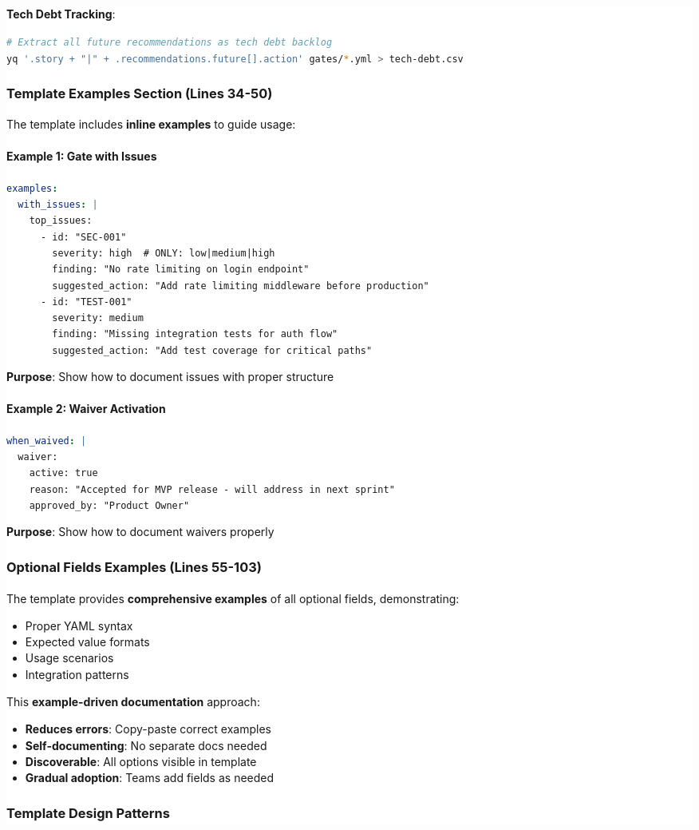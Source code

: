**Tech Debt Tracking**:

```bash
# Extract all future recommendations as tech debt backlog
yq '.story + "|" + .recommendations.future[].action' gates/*.yml > tech-debt.csv
```

### Template Examples Section (Lines 34-50)

The template includes **inline examples** to guide usage:

#### Example 1: Gate with Issues

```yaml
examples:
  with_issues: |
    top_issues:
      - id: "SEC-001"
        severity: high  # ONLY: low|medium|high
        finding: "No rate limiting on login endpoint"
        suggested_action: "Add rate limiting middleware before production"
      - id: "TEST-001"
        severity: medium
        finding: "Missing integration tests for auth flow"
        suggested_action: "Add test coverage for critical paths"
```

**Purpose**: Show how to document issues with proper structure

#### Example 2: Waiver Activation

```yaml
when_waived: |
  waiver:
    active: true
    reason: "Accepted for MVP release - will address in next sprint"
    approved_by: "Product Owner"
```

**Purpose**: Show how to document waivers properly

### Optional Fields Examples (Lines 55-103)

The template provides **comprehensive examples** of all optional fields, demonstrating:
- Proper YAML syntax
- Expected value formats
- Usage scenarios
- Integration patterns

This **example-driven documentation** approach:
- **Reduces errors**: Copy-paste correct examples
- **Self-documenting**: No separate docs needed
- **Discoverable**: All options visible in template
- **Gradual adoption**: Teams add fields as needed

### Template Design Patterns

